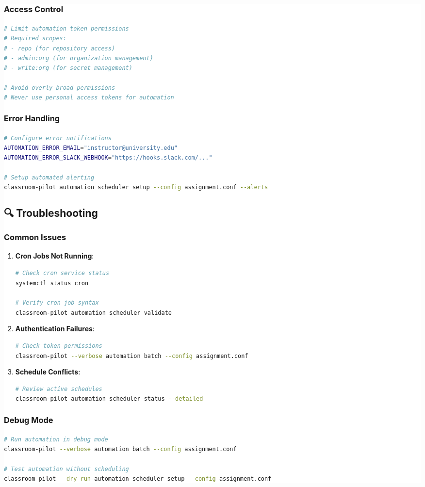 ### Access Control

```bash
# Limit automation token permissions
# Required scopes:
# - repo (for repository access)
# - admin:org (for organization management)
# - write:org (for secret management)

# Avoid overly broad permissions
# Never use personal access tokens for automation
```

### Error Handling

```bash
# Configure error notifications
AUTOMATION_ERROR_EMAIL="instructor@university.edu"
AUTOMATION_ERROR_SLACK_WEBHOOK="https://hooks.slack.com/..."

# Setup automated alerting
classroom-pilot automation scheduler setup --config assignment.conf --alerts
```

## 🔍 Troubleshooting

### Common Issues

1. **Cron Jobs Not Running**:
   ```bash
   # Check cron service status
   systemctl status cron
   
   # Verify cron job syntax
   classroom-pilot automation scheduler validate
   ```

2. **Authentication Failures**:
   ```bash
   # Check token permissions
   classroom-pilot --verbose automation batch --config assignment.conf
   ```

3. **Schedule Conflicts**:
   ```bash
   # Review active schedules
   classroom-pilot automation scheduler status --detailed
   ```

### Debug Mode

```bash
# Run automation in debug mode
classroom-pilot --verbose automation batch --config assignment.conf

# Test automation without scheduling
classroom-pilot --dry-run automation scheduler setup --config assignment.conf
```
